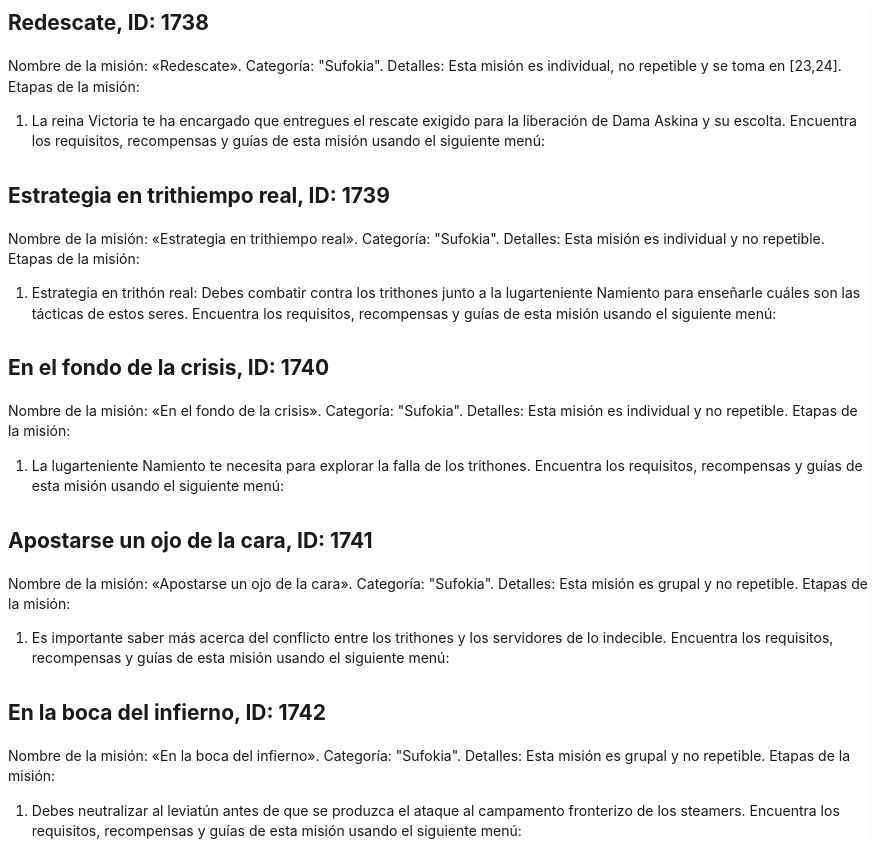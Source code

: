 ## Redescate, ID: 1738
Nombre de la misión: «Redescate».
Categoría: "Sufokia".
Detalles: Esta misión es individual, no repetible y se toma en [23,24].
Etapas de la misión:
1. La reina Victoria te ha encargado que entregues el rescate exigido para la liberación de Dama Askina y su escolta.
Encuentra los requisitos, recompensas y guías de esta misión usando el siguiente menú:
<component type={1738_QUEST_MENU}>

## Estrategia en trithiempo real, ID: 1739
Nombre de la misión: «Estrategia en trithiempo real».
Categoría: "Sufokia".
Detalles: Esta misión es individual y no repetible.
Etapas de la misión:
1. Estrategia en trithón real: Debes combatir contra los trithones junto a la lugarteniente Namiento para enseñarle cuáles son las tácticas de estos seres.
Encuentra los requisitos, recompensas y guías de esta misión usando el siguiente menú:
<component type={1739_QUEST_MENU}>

## En el fondo de la crisis, ID: 1740
Nombre de la misión: «En el fondo de la crisis».
Categoría: "Sufokia".
Detalles: Esta misión es individual y no repetible.
Etapas de la misión:
1. La lugarteniente Namiento te necesita para explorar la falla de los trithones.
Encuentra los requisitos, recompensas y guías de esta misión usando el siguiente menú:
<component type={1740_QUEST_MENU}>

## Apostarse un ojo de la cara, ID: 1741
Nombre de la misión: «Apostarse un ojo de la cara».
Categoría: "Sufokia".
Detalles: Esta misión es grupal y no repetible.
Etapas de la misión:
1. Es importante saber más acerca del conflicto entre los trithones y los servidores de lo indecible.
Encuentra los requisitos, recompensas y guías de esta misión usando el siguiente menú:
<component type={1741_QUEST_MENU}>

## En la boca del infierno, ID: 1742
Nombre de la misión: «En la boca del infierno».
Categoría: "Sufokia".
Detalles: Esta misión es grupal y no repetible.
Etapas de la misión:
1. Debes neutralizar al leviatún antes de que se produzca el ataque al campamento fronterizo de los steamers.
Encuentra los requisitos, recompensas y guías de esta misión usando el siguiente menú:
<component type={1742_QUEST_MENU}>
